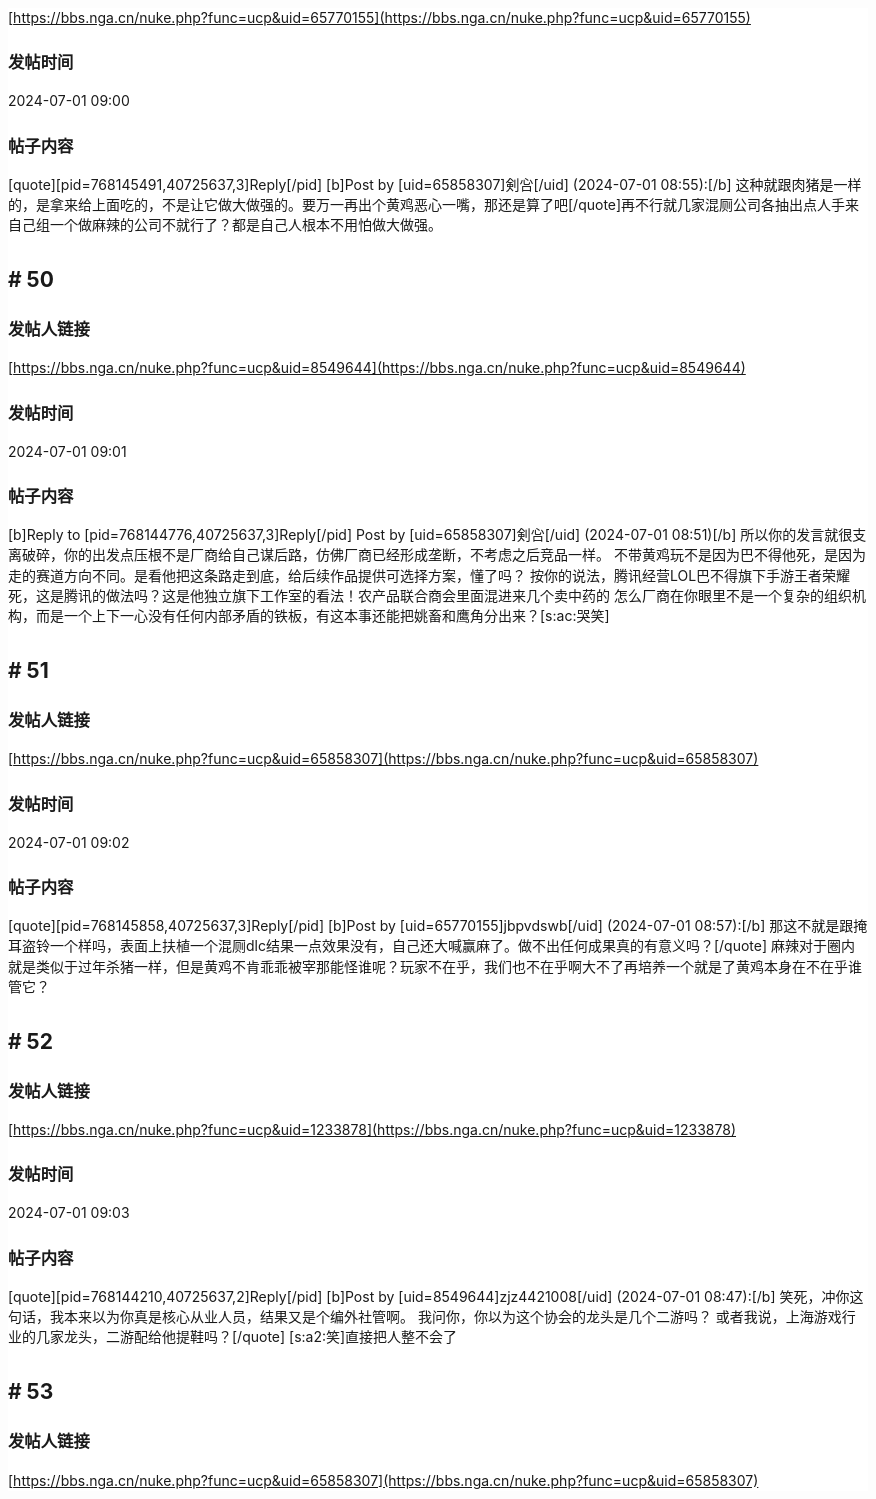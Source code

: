 [https://bbs.nga.cn/nuke.php?func=ucp&uid=65770155](https://bbs.nga.cn/nuke.php?func=ucp&uid=65770155)
### 发帖时间
2024-07-01 09:00
### 帖子内容
[quote][pid=768145491,40725637,3]Reply[/pid] [b]Post by [uid=65858307]剣吢[/uid] (2024-07-01 08:55):[/b]
这种就跟肉猪是一样的，是拿来给上面吃的，不是让它做大做强的。要万一再出个黄鸡恶心一嘴，那还是算了吧[/quote]再不行就几家混厕公司各抽出点人手来自己组一个做麻辣的公司不就行了？都是自己人根本不用怕做大做强。
## \# 50
### 发帖人链接
[https://bbs.nga.cn/nuke.php?func=ucp&uid=8549644](https://bbs.nga.cn/nuke.php?func=ucp&uid=8549644)
### 发帖时间
2024-07-01 09:01
### 帖子内容
[b]Reply to [pid=768144776,40725637,3]Reply[/pid] Post by [uid=65858307]剣吢[/uid] (2024-07-01 08:51)[/b]
所以你的发言就很支离破碎，你的出发点压根不是厂商给自己谋后路，仿佛厂商已经形成垄断，不考虑之后竞品一样。
不带黄鸡玩不是因为巴不得他死，是因为走的赛道方向不同。是看他把这条路走到底，给后续作品提供可选择方案，懂了吗？
按你的说法，腾讯经营LOL巴不得旗下手游王者荣耀死，这是腾讯的做法吗？这是他独立旗下工作室的看法！农产品联合商会里面混进来几个卖中药的
怎么厂商在你眼里不是一个复杂的组织机构，而是一个上下一心没有任何内部矛盾的铁板，有这本事还能把姚畜和鹰角分出来？[s:ac:哭笑]
## \# 51
### 发帖人链接
[https://bbs.nga.cn/nuke.php?func=ucp&uid=65858307](https://bbs.nga.cn/nuke.php?func=ucp&uid=65858307)
### 发帖时间
2024-07-01 09:02
### 帖子内容
[quote][pid=768145858,40725637,3]Reply[/pid] [b]Post by [uid=65770155]jbpvdswb[/uid] (2024-07-01 08:57):[/b]
那这不就是跟掩耳盗铃一个样吗，表面上扶植一个混厕dlc结果一点效果没有，自己还大喊赢麻了。做不出任何成果真的有意义吗？[/quote]
麻辣对于圈内就是类似于过年杀猪一样，但是黄鸡不肯乖乖被宰那能怪谁呢？玩家不在乎，我们也不在乎啊大不了再培养一个就是了黄鸡本身在不在乎谁管它？
## \# 52
### 发帖人链接
[https://bbs.nga.cn/nuke.php?func=ucp&uid=1233878](https://bbs.nga.cn/nuke.php?func=ucp&uid=1233878)
### 发帖时间
2024-07-01 09:03
### 帖子内容
[quote][pid=768144210,40725637,2]Reply[/pid] [b]Post by [uid=8549644]zjz4421008[/uid] (2024-07-01 08:47):[/b]
笑死，冲你这句话，我本来以为你真是核心从业人员，结果又是个编外社管啊。
我问你，你以为这个协会的龙头是几个二游吗？
或者我说，上海游戏行业的几家龙头，二游配给他提鞋吗？[/quote]
[s:a2:笑]直接把人整不会了
## \# 53
### 发帖人链接
[https://bbs.nga.cn/nuke.php?func=ucp&uid=65858307](https://bbs.nga.cn/nuke.php?func=ucp&uid=65858307)